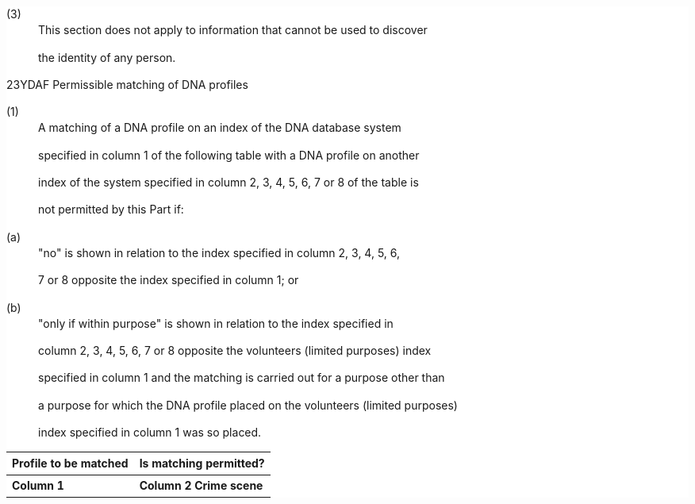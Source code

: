 </dd>

</dl></dl></dl>

<dl compact="">

<dt>(3)</dt><dd>This section does not apply to information that cannot be used to discover

the identity of any person.

</dd> </dl>

23YDAF  Permissible matching of DNA profiles

<dl compact="">

<dt>(1)</dt><dd>A matching of a DNA profile on an index of the DNA database system

specified in column 1 of the following table with a DNA profile on another

index of the system specified in column 2, 3, 4, 5, 6, 7 or 8 of the table is

not permitted by this Part if:

</dd> </dl>

<dl compact=""><dl compact=""><dl compact="">

<dt>(a)</dt><dd>"no" is shown in relation to the index specified in column 2, 3, 4, 5, 6,

7 or 8 opposite the index specified in column 1; or</dd>

<dt>(b)</dt><dd>"only if within purpose" is shown in relation to the index specified in

column 2, 3, 4, 5, 6, 7 or 8 opposite the volunteers (limited purposes) index

specified in column 1 and the matching is carried out for a purpose other than

a purpose for which the DNA profile placed on the volunteers (limited purposes)

index specified in column 1 was so placed.

</dd>

</dl></dl></dl>

<table><tr align="left">
  <th colspan="1" align="left">
    <div>Profile to be matched</div>

  </th>
  <th colspan="1" align="left">
    <div>Is matching permitted?</div>

  </th>
</tr>
<tr align="left">
  <th colspan="1" align="left">
    <div>Column 1</div>

  </th>
  <th colspan="1" align="left">
    <div>Column 2 
Crime scene</div>
